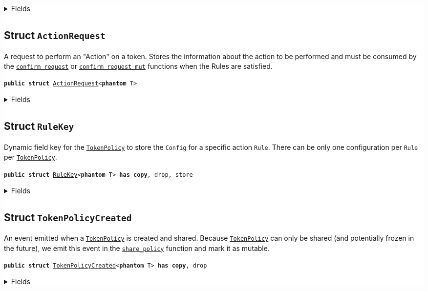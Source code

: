 
<details><summary>Fields</summary></details>

<a name="sui_token_ActionRequest"></a>

## Struct `ActionRequest`

A request to perform an "Action" on a token. Stores the information
about the action to be performed and must be consumed by the <code><a href="../sui/token.md#sui_token_confirm_request">confirm_request</a></code>
or <code><a href="../sui/token.md#sui_token_confirm_request_mut">confirm_request_mut</a></code> functions when the Rules are satisfied.


<pre><code><b>public</b> <b>struct</b> <a href="../sui/token.md#sui_token_ActionRequest">ActionRequest</a>&lt;<b>phantom</b> T&gt;
</code></pre>



<details><summary>Fields</summary></details>

<a name="sui_token_RuleKey"></a>

## Struct `RuleKey`

Dynamic field key for the <code><a href="../sui/token.md#sui_token_TokenPolicy">TokenPolicy</a></code> to store the <code>Config</code> for a
specific action <code>Rule</code>. There can be only one configuration per
<code>Rule</code> per <code><a href="../sui/token.md#sui_token_TokenPolicy">TokenPolicy</a></code>.


<pre><code><b>public</b> <b>struct</b> <a href="../sui/token.md#sui_token_RuleKey">RuleKey</a>&lt;<b>phantom</b> T&gt; <b>has</b> <b>copy</b>, drop, store
</code></pre>



<details><summary>Fields</summary></details>

<a name="sui_token_TokenPolicyCreated"></a>

## Struct `TokenPolicyCreated`

An event emitted when a <code><a href="../sui/token.md#sui_token_TokenPolicy">TokenPolicy</a></code> is created and shared. Because
<code><a href="../sui/token.md#sui_token_TokenPolicy">TokenPolicy</a></code> can only be shared (and potentially frozen in the future),
we emit this event in the <code><a href="../sui/token.md#sui_token_share_policy">share_policy</a></code> function and mark it as mutable.


<pre><code><b>public</b> <b>struct</b> <a href="../sui/token.md#sui_token_TokenPolicyCreated">TokenPolicyCreated</a>&lt;<b>phantom</b> T&gt; <b>has</b> <b>copy</b>, drop
</code></pre>



<details><summary>Fields</summary></details>
